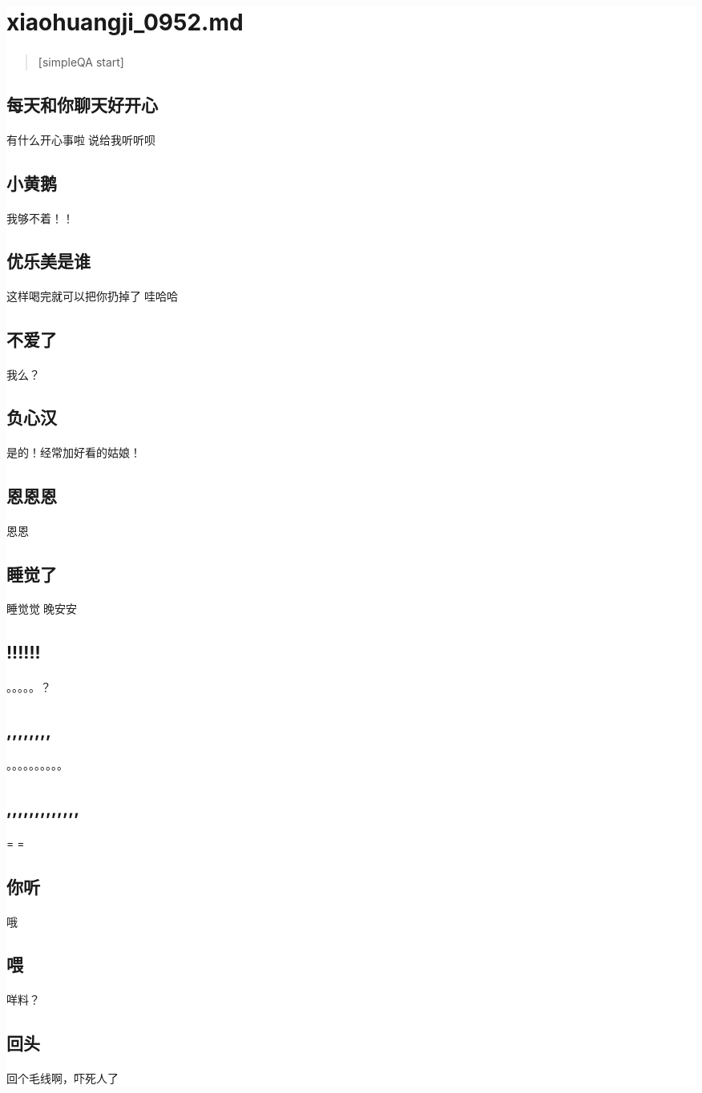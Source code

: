 # xiaohuangji_0952.md


> [simpleQA start]

## 每天和你聊天好开心
有什么开心事啦 说给我听听呗

## 小黄鹅
我够不着！！

## 优乐美是谁
这样喝完就可以把你扔掉了 哇哈哈

## 不爱了
我么？

## 负心汉
是的！经常加好看的姑娘！

## 恩恩恩
恩恩

## 睡觉了
睡觉觉 晚安安

## !!!!!!
。。。。。？

## ,,,,,,,,
。。。。。。。。。。

## ,,,,,,,,,,,,,
= =

## 你听
哦

## 喂
咩料？

## 回头
回个毛线啊，吓死人了
